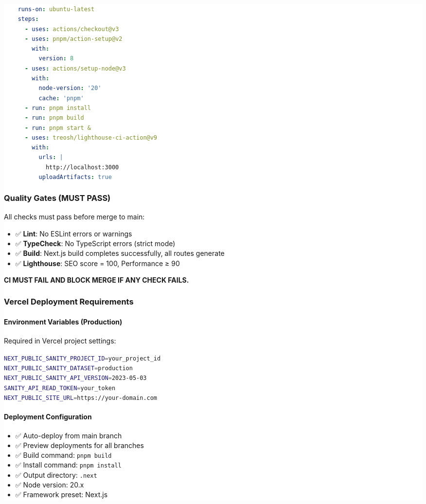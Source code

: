 ```yaml
    runs-on: ubuntu-latest
    steps:
      - uses: actions/checkout@v3
      - uses: pnpm/action-setup@v2
        with:
          version: 8
      - uses: actions/setup-node@v3
        with:
          node-version: '20'
          cache: 'pnpm'
      - run: pnpm install
      - run: pnpm build
      - run: pnpm start &
      - uses: treosh/lighthouse-ci-action@v9
        with:
          urls: |
            http://localhost:3000
          uploadArtifacts: true
```

### Quality Gates (MUST PASS)

All checks must pass before merge to main:

- ✅ **Lint**: No ESLint errors or warnings
- ✅ **TypeCheck**: No TypeScript errors (strict mode)
- ✅ **Build**: Next.js build completes successfully, all routes generate
- ✅ **Lighthouse**: SEO score = 100, Performance ≥ 90

**CI MUST FAIL AND BLOCK MERGE IF ANY CHECK FAILS.**

### Vercel Deployment Requirements

#### Environment Variables (Production)

Required in Vercel project settings:

```bash
NEXT_PUBLIC_SANITY_PROJECT_ID=your_project_id
NEXT_PUBLIC_SANITY_DATASET=production
NEXT_PUBLIC_SANITY_API_VERSION=2023-05-03
SANITY_API_READ_TOKEN=your_token
NEXT_PUBLIC_SITE_URL=https://your-domain.com
```

#### Deployment Configuration

- ✅ Auto-deploy from main branch
- ✅ Preview deployments for all branches
- ✅ Build command: `pnpm build`
- ✅ Install command: `pnpm install`
- ✅ Output directory: `.next`
- ✅ Node version: 20.x
- ✅ Framework preset: Next.js
